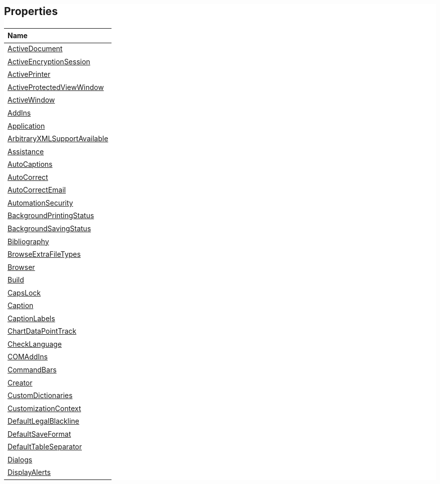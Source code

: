 ## Properties



|**Name**|
|:-----|
|[ActiveDocument](./Word.Application.ActiveDocument.md)|
|[ActiveEncryptionSession](./Word.Application.ActiveEncryptionSession.md)|
|[ActivePrinter](./Word.Application.ActivePrinter.md)|
|[ActiveProtectedViewWindow](./Word.Application.ActiveProtectedViewWindow.md)|
|[ActiveWindow](./Word.Application.ActiveWindow.md)|
|[AddIns](./Word.Application.AddIns.md)|
|[Application](./Word.Application.Application.md)|
|[ArbitraryXMLSupportAvailable](./Word.Application.ArbitraryXMLSupportAvailable.md)|
|[Assistance](./Word.Application.Assistance.md)|
|[AutoCaptions](./Word.Application.AutoCaptions.md)|
|[AutoCorrect](./Word.Application.AutoCorrect.md)|
|[AutoCorrectEmail](./Word.Application.AutoCorrectEmail.md)|
|[AutomationSecurity](./Word.Application.AutomationSecurity.md)|
|[BackgroundPrintingStatus](./Word.Application.BackgroundPrintingStatus.md)|
|[BackgroundSavingStatus](./Word.Application.BackgroundSavingStatus.md)|
|[Bibliography](./Word.Application.Bibliography.md)|
|[BrowseExtraFileTypes](./Word.Application.BrowseExtraFileTypes.md)|
|[Browser](./Word.Application.Browser.md)|
|[Build](./Word.Application.Build.md)|
|[CapsLock](./Word.Application.CapsLock.md)|
|[Caption](./Word.Application.Caption.md)|
|[CaptionLabels](./Word.Application.CaptionLabels.md)|
|[ChartDataPointTrack](./Word.application.chartdatapointtrack.md)|
|[CheckLanguage](./Word.Application.CheckLanguage.md)|
|[COMAddIns](./Word.Application.COMAddIns.md)|
|[CommandBars](./Word.Application.CommandBars.md)|
|[Creator](./Word.Application.Creator.md)|
|[CustomDictionaries](./Word.Application.CustomDictionaries.md)|
|[CustomizationContext](./Word.Application.CustomizationContext.md)|
|[DefaultLegalBlackline](./Word.Application.DefaultLegalBlackline.md)|
|[DefaultSaveFormat](./Word.Application.DefaultSaveFormat.md)|
|[DefaultTableSeparator](./Word.Application.DefaultTableSeparator.md)|
|[Dialogs](./Word.Application.Dialogs.md)|
|[DisplayAlerts](./Word.Application.DisplayAlerts.md)|